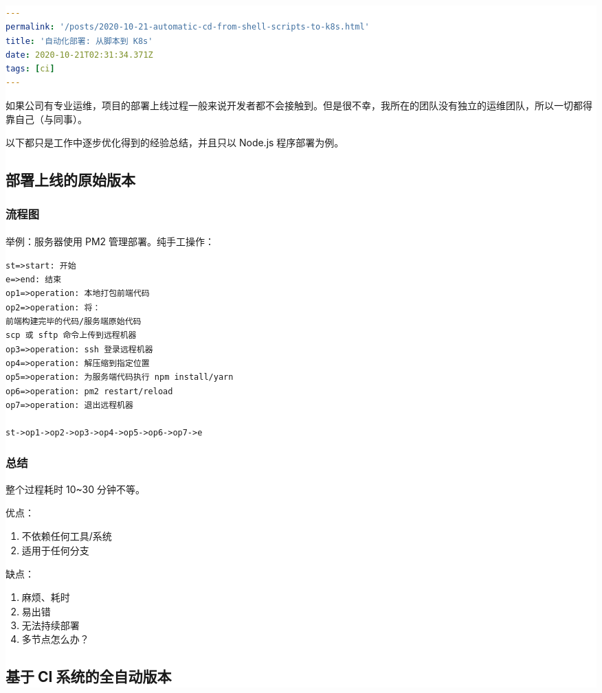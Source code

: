 ```yaml
---
permalink: '/posts/2020-10-21-automatic-cd-from-shell-scripts-to-k8s.html'
title: '自动化部署: 从脚本到 K8s'
date: 2020-10-21T02:31:34.371Z
tags: [ci]
---
```




如果公司有专业运维，项目的部署上线过程一般来说开发者都不会接触到。但是很不幸，我所在的团队没有独立的运维团队，所以一切都得靠自己（与同事）。

以下都只是工作中逐步优化得到的经验总结，并且只以 Node.js 程序部署为例。



## 部署上线的原始版本

### 流程图

举例：服务器使用 PM2 管理部署。纯手工操作：

```flowchart
st=>start: 开始
e=>end: 结束
op1=>operation: 本地打包前端代码
op2=>operation: 将：
前端构建完毕的代码/服务端原始代码
scp 或 sftp 命令上传到远程机器
op3=>operation: ssh 登录远程机器
op4=>operation: 解压缩到指定位置
op5=>operation: 为服务端代码执行 npm install/yarn
op6=>operation: pm2 restart/reload
op7=>operation: 退出远程机器

st->op1->op2->op3->op4->op5->op6->op7->e
```

### 总结

整个过程耗时 10~30 分钟不等。

优点：

1. 不依赖任何工具/系统
1. 适用于任何分支

缺点：

1. 麻烦、耗时
1. 易出错
1. 无法持续部署
1. 多节点怎么办？

## 基于 CI 系统的全自动版本
